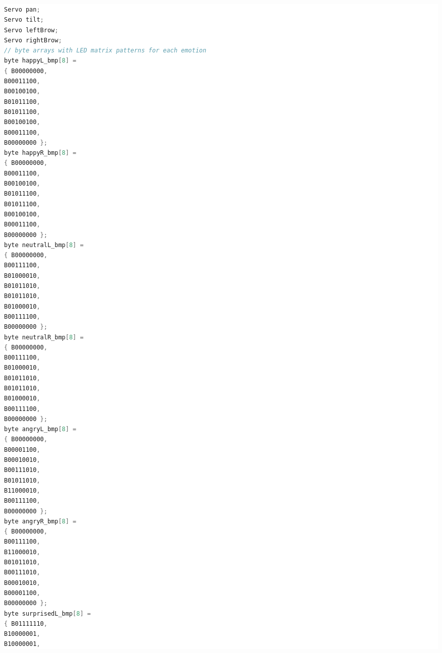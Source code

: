 ```c++
Servo pan;  
Servo tilt;
Servo leftBrow;
Servo rightBrow;
// byte arrays with LED matrix patterns for each emotion
byte happyL_bmp[8] =
{ B00000000,
B00011100,
B00100100,
B01011100,
B01011100,
B00100100,
B00011100,
B00000000 };
byte happyR_bmp[8] =
{ B00000000,
B00011100,
B00100100,
B01011100,
B01011100,
B00100100,
B00011100,
B00000000 };
byte neutralL_bmp[8] =
{ B00000000,
B00111100,
B01000010,
B01011010,
B01011010,
B01000010,
B00111100,
B00000000 };
byte neutralR_bmp[8] =
{ B00000000,
B00111100,
B01000010,
B01011010,
B01011010,
B01000010,
B00111100,
B00000000 };
byte angryL_bmp[8] =
{ B00000000,
B00001100,
B00010010,
B00111010,
B01011010,
B11000010,
B00111100,
B00000000 };
byte angryR_bmp[8] =
{ B00000000,
B00111100,
B11000010,
B01011010,
B00111010,
B00010010,
B00001100,
B00000000 };
byte surprisedL_bmp[8] =
{ B01111110,
B10000001,
B10000001,
```